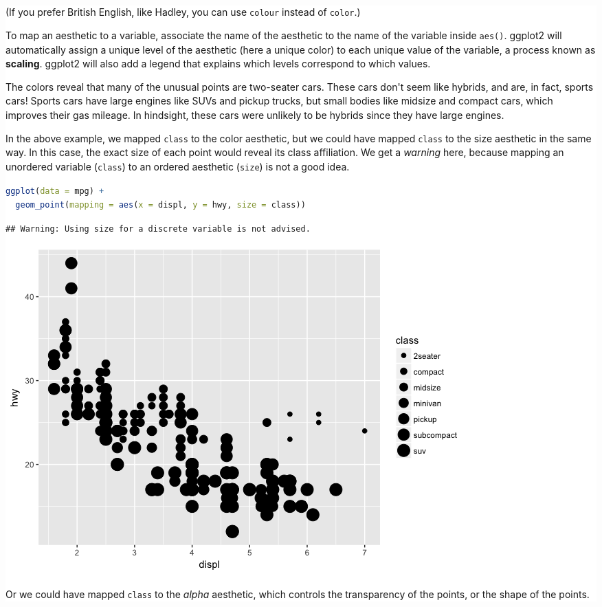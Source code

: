 (If you prefer British English, like Hadley, you can use `colour` instead of `color`.)

To map an aesthetic to a variable, associate the name of the aesthetic to the name of the variable inside `aes()`. ggplot2 will automatically assign a unique level of the aesthetic (here a unique color) to each unique value of the variable, a process known as **scaling**. ggplot2 will also add a legend that explains which levels correspond to which values.

The colors reveal that many of the unusual points are two-seater cars. These cars don't seem like hybrids, and are, in fact, sports cars! Sports cars have large engines like SUVs and pickup trucks, but small bodies like midsize and compact cars, which improves their gas mileage. In hindsight, these cars were unlikely to be hybrids since they have large engines.

In the above example, we mapped `class` to the color aesthetic, but we could have mapped `class` to the size aesthetic in the same way. In this case, the exact size of each point would reveal its class affiliation. We get a *warning* here, because mapping an unordered variable (`class`) to an ordered aesthetic (`size`) is not a good idea.

``` r
ggplot(data = mpg) + 
  geom_point(mapping = aes(x = displ, y = hwy, size = class))
```

    ## Warning: Using size for a discrete variable is not advised.

![](Chapter1_files/figure-markdown_github/unnamed-chunk-13-1.png)

Or we could have mapped `class` to the *alpha* aesthetic, which controls the transparency of the points, or the shape of the points.
